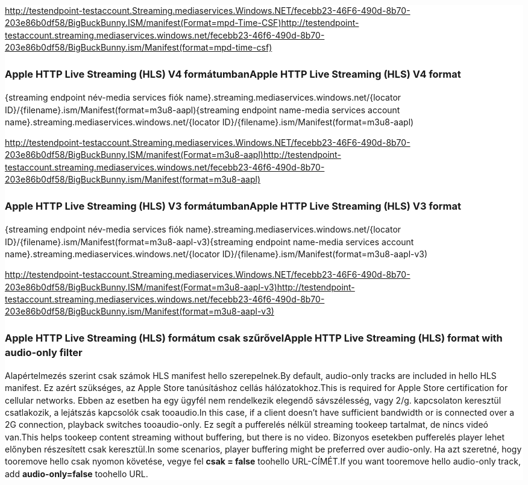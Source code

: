 <span data-ttu-id="c4a0e-168">http://testendpoint-testaccount.Streaming.mediaservices.Windows.NET/fecebb23-46F6-490d-8b70-203e86b0df58/BigBuckBunny.ISM/manifest(Format=mpd-Time-CSF)</span><span class="sxs-lookup"><span data-stu-id="c4a0e-168">http://testendpoint-testaccount.streaming.mediaservices.windows.net/fecebb23-46f6-490d-8b70-203e86b0df58/BigBuckBunny.ism/Manifest(format=mpd-time-csf)</span></span>

### <a name="apple-http-live-streaming-hls-v4-format"></a><span data-ttu-id="c4a0e-169">Apple HTTP Live Streaming (HLS) V4 formátumban</span><span class="sxs-lookup"><span data-stu-id="c4a0e-169">Apple HTTP Live Streaming (HLS) V4 format</span></span>
<span data-ttu-id="c4a0e-170">{streaming endpoint név-media services fiók name}.streaming.mediaservices.windows.net/{locator ID}/{filename}.ism/Manifest(format=m3u8-aapl)</span><span class="sxs-lookup"><span data-stu-id="c4a0e-170">{streaming endpoint name-media services account name}.streaming.mediaservices.windows.net/{locator ID}/{filename}.ism/Manifest(format=m3u8-aapl)</span></span>

<span data-ttu-id="c4a0e-171">http://testendpoint-testaccount.Streaming.mediaservices.Windows.NET/fecebb23-46F6-490d-8b70-203e86b0df58/BigBuckBunny.ISM/manifest(Format=m3u8-aapl)</span><span class="sxs-lookup"><span data-stu-id="c4a0e-171">http://testendpoint-testaccount.streaming.mediaservices.windows.net/fecebb23-46f6-490d-8b70-203e86b0df58/BigBuckBunny.ism/Manifest(format=m3u8-aapl)</span></span>

### <a name="apple-http-live-streaming-hls-v3-format"></a><span data-ttu-id="c4a0e-172">Apple HTTP Live Streaming (HLS) V3 formátumban</span><span class="sxs-lookup"><span data-stu-id="c4a0e-172">Apple HTTP Live Streaming (HLS) V3 format</span></span>
<span data-ttu-id="c4a0e-173">{streaming endpoint név-media services fiók name}.streaming.mediaservices.windows.net/{locator ID}/{filename}.ism/Manifest(format=m3u8-aapl-v3)</span><span class="sxs-lookup"><span data-stu-id="c4a0e-173">{streaming endpoint name-media services account name}.streaming.mediaservices.windows.net/{locator ID}/{filename}.ism/Manifest(format=m3u8-aapl-v3)</span></span>

<span data-ttu-id="c4a0e-174">http://testendpoint-testaccount.Streaming.mediaservices.Windows.NET/fecebb23-46F6-490d-8b70-203e86b0df58/BigBuckBunny.ISM/manifest(Format=m3u8-aapl-v3)</span><span class="sxs-lookup"><span data-stu-id="c4a0e-174">http://testendpoint-testaccount.streaming.mediaservices.windows.net/fecebb23-46f6-490d-8b70-203e86b0df58/BigBuckBunny.ism/Manifest(format=m3u8-aapl-v3)</span></span>

### <a name="apple-http-live-streaming-hls-format-with-audio-only-filter"></a><span data-ttu-id="c4a0e-175">Apple HTTP Live Streaming (HLS) formátum csak szűrővel</span><span class="sxs-lookup"><span data-stu-id="c4a0e-175">Apple HTTP Live Streaming (HLS) format with audio-only filter</span></span>
<span data-ttu-id="c4a0e-176">Alapértelmezés szerint csak számok HLS manifest hello szerepelnek.</span><span class="sxs-lookup"><span data-stu-id="c4a0e-176">By default, audio-only tracks are included in hello HLS manifest.</span></span> <span data-ttu-id="c4a0e-177">Ez azért szükséges, az Apple Store tanúsításhoz cellás hálózatokhoz.</span><span class="sxs-lookup"><span data-stu-id="c4a0e-177">This is required for Apple Store certification for cellular networks.</span></span> <span data-ttu-id="c4a0e-178">Ebben az esetben ha egy ügyfél nem rendelkezik elegendő sávszélesség, vagy 2/g. kapcsolaton keresztül csatlakozik, a lejátszás kapcsolók csak tooaudio.</span><span class="sxs-lookup"><span data-stu-id="c4a0e-178">In this case, if a client doesn’t have sufficient bandwidth or is connected over a 2G connection, playback switches tooaudio-only.</span></span> <span data-ttu-id="c4a0e-179">Ez segít a pufferelés nélkül streaming tookeep tartalmat, de nincs videó van.</span><span class="sxs-lookup"><span data-stu-id="c4a0e-179">This helps tookeep content streaming without buffering, but there is no video.</span></span> <span data-ttu-id="c4a0e-180">Bizonyos esetekben pufferelés player lehet előnyben részesített csak keresztül.</span><span class="sxs-lookup"><span data-stu-id="c4a0e-180">In some scenarios, player buffering might be preferred over audio-only.</span></span> <span data-ttu-id="c4a0e-181">Ha azt szeretné, hogy tooremove hello csak nyomon követése, vegye fel **csak = false** toohello URL-CÍMÉT.</span><span class="sxs-lookup"><span data-stu-id="c4a0e-181">If you want tooremove hello audio-only track, add **audio-only=false** toohello URL.</span></span>
